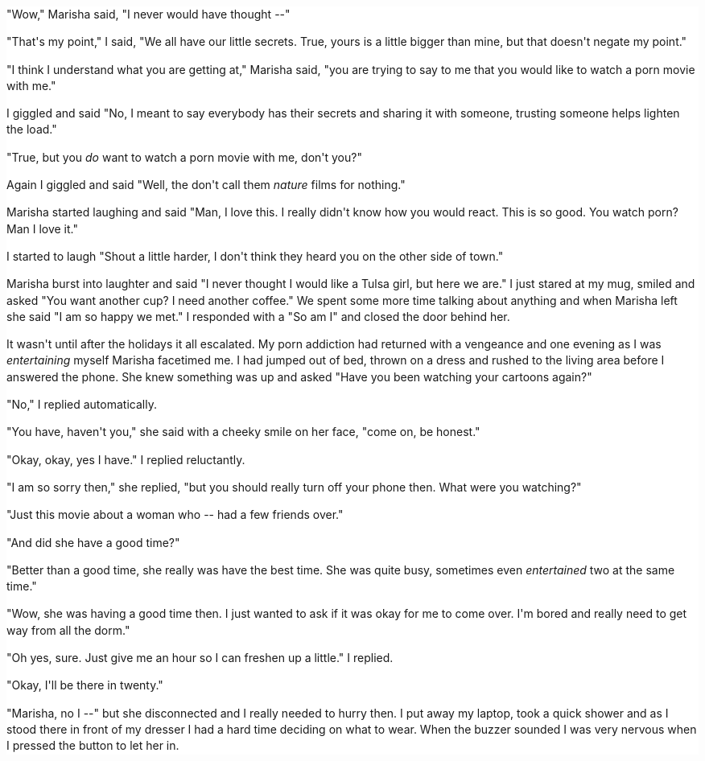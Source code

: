 "Wow," Marisha said, "I never would have thought --"

"That's my point," I said, "We all have our little secrets. True, yours is a
little bigger than mine, but that doesn't negate my point."

"I think I understand what you are getting at," Marisha said, "you are trying
to say to me that you would like to watch a porn movie with me."

I giggled and said "No, I meant to say everybody has their secrets and sharing
it with someone, trusting someone helps lighten the load."

"True, but you _do_ want to watch a porn movie with me, don't you?"

Again I giggled and said "Well, the don't call them _nature_ films for
nothing."

Marisha started laughing and said "Man, I love this. I really didn't know how
you would react. This is so good. You watch porn? Man I love it."

I started to laugh "Shout a little harder, I don't think they heard you on the
other side of town."

Marisha burst into laughter and said "I never thought I would like a Tulsa
girl, but here we are." I just stared at my mug, smiled and asked "You want
another cup? I need another coffee." We spent some more time talking about
anything and when Marisha left she said "I am so happy we met." I responded
with a "So am I" and closed the door behind her.

It wasn't until after the holidays it all escalated. My porn addiction had
returned with a vengeance and one evening as I was _entertaining_ myself
Marisha facetimed me. I had jumped out of bed, thrown on a dress and rushed to
the living area before I answered the phone. She knew something was up and
asked "Have you been watching your cartoons again?"

"No," I replied automatically.

"You have, haven't you," she said with a cheeky smile on her face, "come on, be
honest."

"Okay, okay, yes I have." I replied reluctantly.

"I am so sorry then," she replied, "but you should really turn off your phone
then. What were you watching?"

"Just this movie about a woman who -- had a few friends over."

"And did she have a good time?"

"Better than a good time, she really was have the best time. She was quite
busy, sometimes even _entertained_ two at the same time."

"Wow, she was having a good time then. I just wanted to ask if it was okay for
me to come over. I'm bored and really need to get way from all the dorm."

"Oh yes, sure. Just give me an hour so I can freshen up a little." I replied.

"Okay, I'll be there in twenty."

"Marisha, no I --" but she disconnected and I really needed to hurry then. I
put away my laptop, took a quick shower and as I stood there in front of my
dresser I had a hard time deciding on what to wear. When the buzzer sounded I
was very nervous when I pressed the button to let her in.
